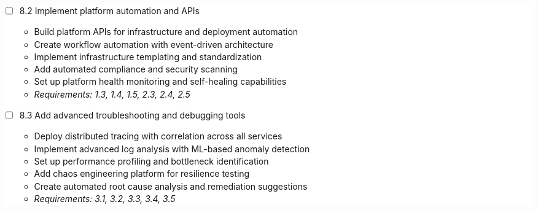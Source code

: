 - [ ] 8.2 Implement platform automation and APIs
  - Build platform APIs for infrastructure and deployment automation
  - Create workflow automation with event-driven architecture
  - Implement infrastructure templating and standardization
  - Add automated compliance and security scanning
  - Set up platform health monitoring and self-healing capabilities
  - _Requirements: 1.3, 1.4, 1.5, 2.3, 2.4, 2.5_

- [ ] 8.3 Add advanced troubleshooting and debugging tools
  - Deploy distributed tracing with correlation across all services
  - Implement advanced log analysis with ML-based anomaly detection
  - Set up performance profiling and bottleneck identification
  - Add chaos engineering platform for resilience testing
  - Create automated root cause analysis and remediation suggestions
  - _Requirements: 3.1, 3.2, 3.3, 3.4, 3.5_